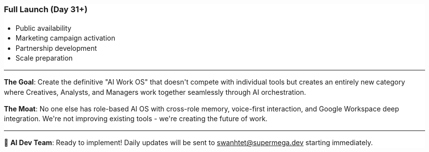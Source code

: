 ### Full Launch (Day 31+)
- Public availability
- Marketing campaign activation
- Partnership development
- Scale preparation

---

**The Goal**: Create the definitive "AI Work OS" that doesn't compete with individual tools but creates an entirely new category where Creatives, Analysts, and Managers work together seamlessly through AI orchestration.

**The Moat**: No one else has role-based AI OS with cross-role memory, voice-first interaction, and Google Workspace deep integration. We're not improving existing tools - we're creating the future of work.

---

🤖 **AI Dev Team**: Ready to implement! Daily updates will be sent to swanhtet@supermega.dev starting immediately.
